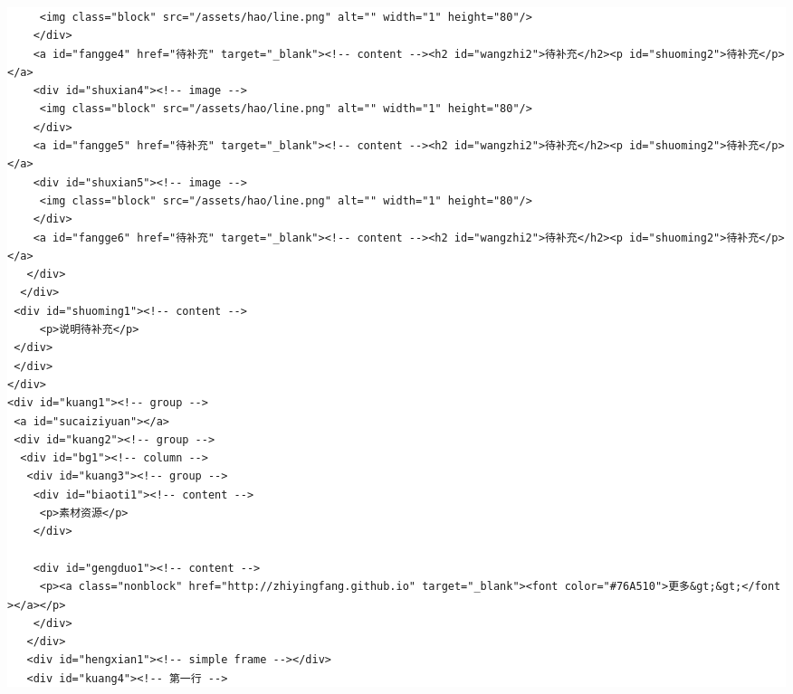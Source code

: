          <img class="block" src="/assets/hao/line.png" alt="" width="1" height="80"/>
        </div>
        <a id="fangge4" href="待补充" target="_blank"><!-- content --><h2 id="wangzhi2">待补充</h2><p id="shuoming2">待补充</p></a>
        <div id="shuxian4"><!-- image -->
         <img class="block" src="/assets/hao/line.png" alt="" width="1" height="80"/>
        </div>
        <a id="fangge5" href="待补充" target="_blank"><!-- content --><h2 id="wangzhi2">待补充</h2><p id="shuoming2">待补充</p></a>
        <div id="shuxian5"><!-- image -->
         <img class="block" src="/assets/hao/line.png" alt="" width="1" height="80"/>
        </div>
        <a id="fangge6" href="待补充" target="_blank"><!-- content --><h2 id="wangzhi2">待补充</h2><p id="shuoming2">待补充</p></a>
       </div>
      </div>
     <div id="shuoming1"><!-- content -->
         <p>说明待补充</p>
     </div>
     </div>
    </div>
    <div id="kuang1"><!-- group -->
     <a id="sucaiziyuan"></a>
     <div id="kuang2"><!-- group -->
      <div id="bg1"><!-- column -->
       <div id="kuang3"><!-- group -->
        <div id="biaoti1"><!-- content -->
         <p>素材资源</p>
        </div>
        
        <div id="gengduo1"><!-- content -->
         <p><a class="nonblock" href="http://zhiyingfang.github.io" target="_blank"><font color="#76A510">更多&gt;&gt;</font></a></p>
        </div>
       </div>
       <div id="hengxian1"><!-- simple frame --></div>
       <div id="kuang4"><!-- 第一行 -->
       